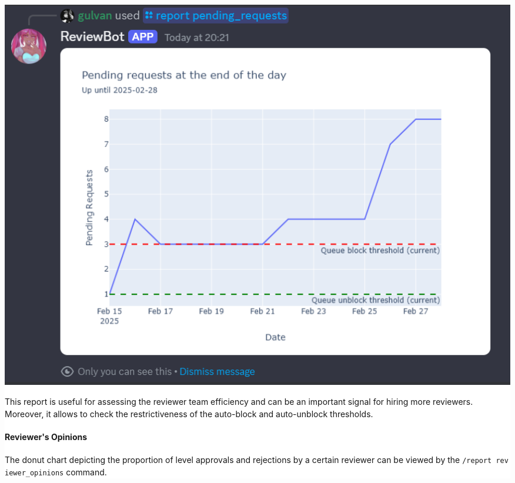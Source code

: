 ![img_6.png](docs_images/report_pending_requests.png)

This report is useful for assessing the reviewer team efficiency and can be an important signal for hiring more reviewers. Moreover, it allows to check the restrictiveness of the auto-block and auto-unblock thresholds.

#### Reviewer's Opinions

The donut chart depicting the proportion of level approvals and rejections by a certain reviewer can be viewed by the `/report reviewer_opinions` command.
